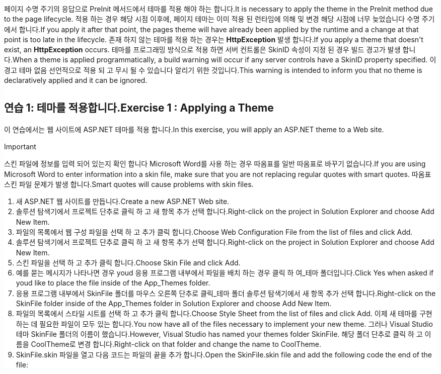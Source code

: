 <span data-ttu-id="ffe1c-312">페이지 수명 주기의 응답으로 PreInit 메서드에서 테마를 적용 해야 하는 합니다.</span><span class="sxs-lookup"><span data-stu-id="ffe1c-312">It is necessary to apply the theme in the PreInit method due to the page lifecycle.</span></span> <span data-ttu-id="ffe1c-313">적용 하는 경우 해당 시점 이후에, 페이지 테마는 이미 적용 된 런타임에 의해 및 변경 해당 시점에 너무 늦었습니다 수명 주기에서 합니다.</span><span class="sxs-lookup"><span data-stu-id="ffe1c-313">If you apply it after that point, the pages theme will have already been applied by the runtime and a change at that point is too late in the lifecycle.</span></span> <span data-ttu-id="ffe1c-314">존재 하지 않는 테마를 적용 하는 경우는 **HttpException** 발생 합니다.</span><span class="sxs-lookup"><span data-stu-id="ffe1c-314">If you apply a theme that doesn't exist, an **HttpException** occurs.</span></span> <span data-ttu-id="ffe1c-315">테마를 프로그래밍 방식으로 적용 하면 서버 컨트롤은 SkinID 속성이 지정 된 경우 빌드 경고가 발생 합니다.</span><span class="sxs-lookup"><span data-stu-id="ffe1c-315">When a theme is applied programmatically, a build warning will occur if any server controls have a SkinID property specified.</span></span> <span data-ttu-id="ffe1c-316">이 경고 테마 없음 선언적으로 적용 되 고 무시 될 수 있습니다 알리기 위한 것입니다.</span><span class="sxs-lookup"><span data-stu-id="ffe1c-316">This warning is intended to inform you that no theme is declaratively applied and it can be ignored.</span></span>

## <a name="exercise-1--applying-a-theme"></a><span data-ttu-id="ffe1c-317">연습 1: 테마를 적용합니다.</span><span class="sxs-lookup"><span data-stu-id="ffe1c-317">Exercise 1 : Applying a Theme</span></span>

<span data-ttu-id="ffe1c-318">이 연습에서는 웹 사이트에 ASP.NET 테마를 적용 합니다.</span><span class="sxs-lookup"><span data-stu-id="ffe1c-318">In this exercise, you will apply an ASP.NET theme to a Web site.</span></span>

> [!IMPORTANT]
> <span data-ttu-id="ffe1c-319">스킨 파일에 정보를 입력 되어 있는지 확인 합니다 Microsoft Word를 사용 하는 경우 따옴표를 일반 따옴표로 바꾸기 없습니다.</span><span class="sxs-lookup"><span data-stu-id="ffe1c-319">If you are using Microsoft Word to enter information into a skin file, make sure that you are not replacing regular quotes with smart quotes.</span></span> <span data-ttu-id="ffe1c-320">따옴표 스킨 파일 문제가 발생 합니다.</span><span class="sxs-lookup"><span data-stu-id="ffe1c-320">Smart quotes will cause problems with skin files.</span></span>

1. <span data-ttu-id="ffe1c-321">새 ASP.NET 웹 사이트를 만듭니다.</span><span class="sxs-lookup"><span data-stu-id="ffe1c-321">Create a new ASP.NET Web site.</span></span>
2. <span data-ttu-id="ffe1c-322">솔루션 탐색기에서 프로젝트 단추로 클릭 하 고 새 항목 추가 선택 합니다.</span><span class="sxs-lookup"><span data-stu-id="ffe1c-322">Right-click on the project in Solution Explorer and choose Add New Item.</span></span>
3. <span data-ttu-id="ffe1c-323">파일의 목록에서 웹 구성 파일을 선택 하 고 추가 클릭 합니다.</span><span class="sxs-lookup"><span data-stu-id="ffe1c-323">Choose Web Configuration File from the list of files and click Add.</span></span>
4. <span data-ttu-id="ffe1c-324">솔루션 탐색기에서 프로젝트 단추로 클릭 하 고 새 항목 추가 선택 합니다.</span><span class="sxs-lookup"><span data-stu-id="ffe1c-324">Right-click on the project in Solution Explorer and choose Add New Item.</span></span>
5. <span data-ttu-id="ffe1c-325">스킨 파일을 선택 하 고 추가 클릭 합니다.</span><span class="sxs-lookup"><span data-stu-id="ffe1c-325">Choose Skin File and click Add.</span></span>
6. <span data-ttu-id="ffe1c-326">예를 묻는 메시지가 나타나면 경우 youd 응용 프로그램 내부에서 파일을 배치 하는 경우 클릭 하 여\_테마 폴더입니다.</span><span class="sxs-lookup"><span data-stu-id="ffe1c-326">Click Yes when asked if youd like to place the file inside of the App\_Themes folder.</span></span>
7. <span data-ttu-id="ffe1c-327">응용 프로그램 내부에서 SkinFile 폴더를 마우스 오른쪽 단추로 클릭\_테마 폴더 솔루션 탐색기에서 새 항목 추가 선택 합니다.</span><span class="sxs-lookup"><span data-stu-id="ffe1c-327">Right-click on the SkinFile folder inside of the App\_Themes folder in Solution Explorer and choose Add New Item.</span></span>
8. <span data-ttu-id="ffe1c-328">파일의 목록에서 스타일 시트를 선택 하 고 추가 클릭 합니다.</span><span class="sxs-lookup"><span data-stu-id="ffe1c-328">Choose Style Sheet from the list of files and click Add.</span></span> <span data-ttu-id="ffe1c-329">이제 새 테마를 구현 하는 데 필요한 파일이 모두 있는 합니다.</span><span class="sxs-lookup"><span data-stu-id="ffe1c-329">You now have all of the files necessary to implement your new theme.</span></span> <span data-ttu-id="ffe1c-330">그러나 Visual Studio 테마 SkinFile 폴더의 이름이 했습니다.</span><span class="sxs-lookup"><span data-stu-id="ffe1c-330">However, Visual Studio has named your themes folder SkinFile.</span></span> <span data-ttu-id="ffe1c-331">해당 폴더 단추로 클릭 하 고 이름을 CoolTheme로 변경 합니다.</span><span class="sxs-lookup"><span data-stu-id="ffe1c-331">Right-click on that folder and change the name to CoolTheme.</span></span>
9. <span data-ttu-id="ffe1c-332">SkinFile.skin 파일을 열고 다음 코드는 파일의 끝을 추가 합니다.</span><span class="sxs-lookup"><span data-stu-id="ffe1c-332">Open the SkinFile.skin file and add the following code the end of the file:</span></span> 
